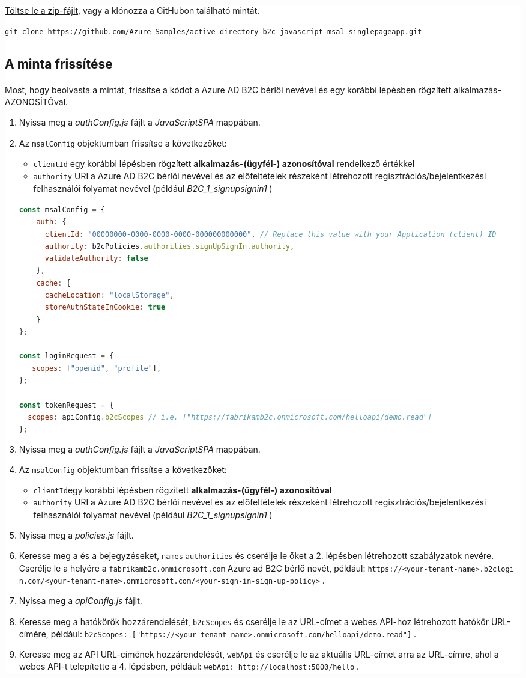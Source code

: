 [Töltse le a zip-fájlt](https://github.com/Azure-Samples/active-directory-b2c-javascript-msal-singlepageapp/archive/master.zip), vagy a klónozza a GitHubon található mintát.

```
git clone https://github.com/Azure-Samples/active-directory-b2c-javascript-msal-singlepageapp.git
```

## <a name="update-the-sample"></a>A minta frissítése

Most, hogy beolvasta a mintát, frissítse a kódot a Azure AD B2C bérlői nevével és egy korábbi lépésben rögzített alkalmazás-AZONOSÍTÓval.

1. Nyissa meg a *authConfig.js* fájlt a *JavaScriptSPA* mappában.
1. Az `msalConfig` objektumban frissítse a következőket:
    * `clientId` egy korábbi lépésben rögzített **alkalmazás-(ügyfél-) azonosítóval** rendelkező értékkel
    * `authority` URI a Azure AD B2C bérlői nevével és az előfeltételek részeként létrehozott regisztrációs/bejelentkezési felhasználói folyamat nevével (például *B2C_1_signupsignin1* )

    ```javascript
    const msalConfig = {
        auth: {
          clientId: "00000000-0000-0000-0000-000000000000", // Replace this value with your Application (client) ID
          authority: b2cPolicies.authorities.signUpSignIn.authority,
          validateAuthority: false
        },
        cache: {
          cacheLocation: "localStorage",
          storeAuthStateInCookie: true
        }
    };

    const loginRequest = {
       scopes: ["openid", "profile"],
    };

    const tokenRequest = {
      scopes: apiConfig.b2cScopes // i.e. ["https://fabrikamb2c.onmicrosoft.com/helloapi/demo.read"]
    };
    ```

1. Nyissa meg a *authConfig.js* fájlt a *JavaScriptSPA* mappában.
1. Az `msalConfig` objektumban frissítse a következőket:
    * `clientId`egy korábbi lépésben rögzített **alkalmazás-(ügyfél-) azonosítóval**
    * `authority` URI a Azure AD B2C bérlői nevével és az előfeltételek részeként létrehozott regisztrációs/bejelentkezési felhasználói folyamat nevével (például *B2C_1_signupsignin1* )
1. Nyissa meg a *policies.js* fájlt.
1. Keresse meg a és a bejegyzéseket, `names` `authorities` és cserélje le őket a 2. lépésben létrehozott szabályzatok nevére. Cserélje le a helyére a `fabrikamb2c.onmicrosoft.com` Azure ad B2C bérlő nevét, például: `https://<your-tenant-name>.b2clogin.com/<your-tenant-name>.onmicrosoft.com/<your-sign-in-sign-up-policy>` .
1. Nyissa meg a *apiConfig.js* fájlt.
1. Keresse meg a hatókörök hozzárendelését, `b2cScopes` és cserélje le az URL-címet a webes API-hoz létrehozott hatókör URL-címére, például: `b2cScopes: ["https://<your-tenant-name>.onmicrosoft.com/helloapi/demo.read"]` .
1. Keresse meg az API URL-címének hozzárendelését, `webApi` és cserélje le az aktuális URL-címet arra az URL-címre, ahol a webes API-t telepítette a 4. lépésben, például: `webApi: http://localhost:5000/hello` .
